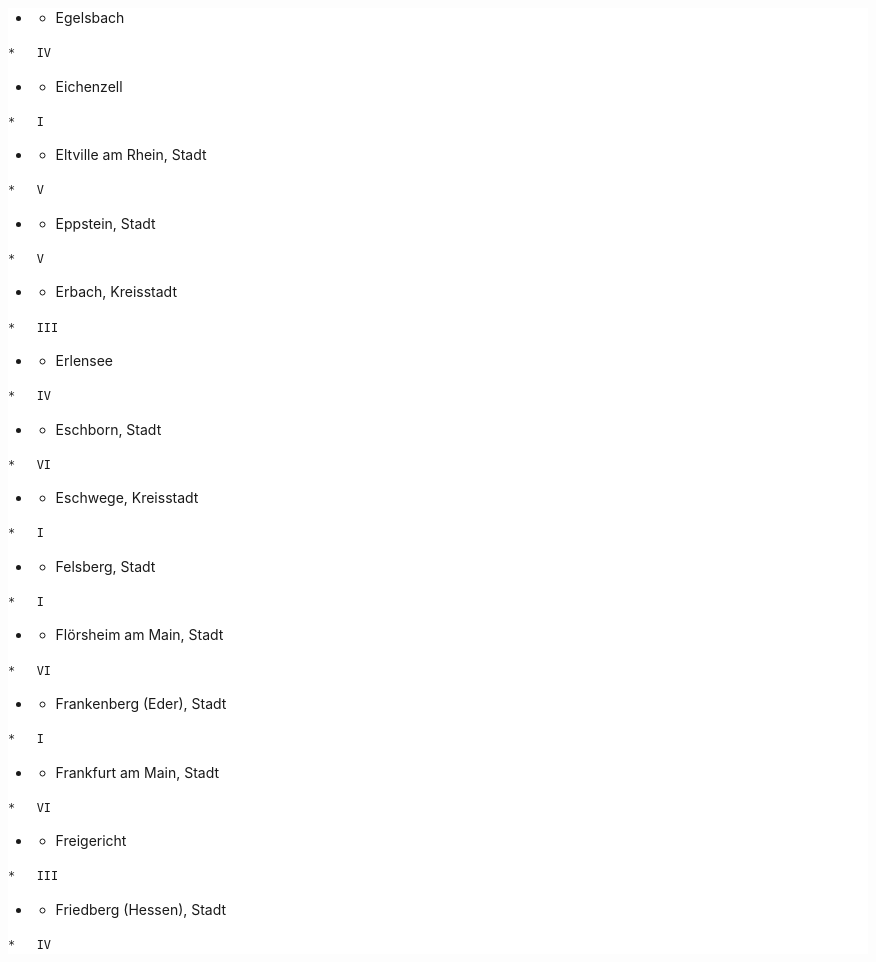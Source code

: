 
*    *   Egelsbach

    *   IV


*    *   Eichenzell

    *   I


*    *   Eltville am Rhein, Stadt

    *   V


*    *   Eppstein, Stadt

    *   V


*    *   Erbach, Kreisstadt

    *   III


*    *   Erlensee

    *   IV


*    *   Eschborn, Stadt

    *   VI


*    *   Eschwege, Kreisstadt

    *   I


*    *   Felsberg, Stadt

    *   I


*    *   Flörsheim am Main, Stadt

    *   VI


*    *   Frankenberg (Eder), Stadt

    *   I


*    *   Frankfurt am Main, Stadt

    *   VI


*    *   Freigericht

    *   III


*    *   Friedberg (Hessen), Stadt

    *   IV
